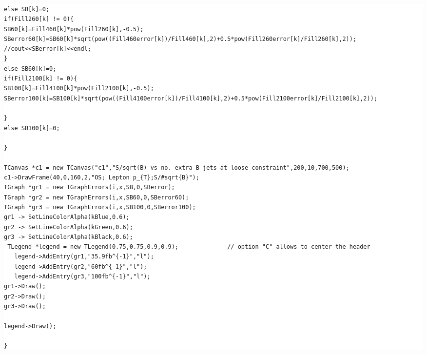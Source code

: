 	else SB[k]=0;
	if(Fill260[k] != 0){
	SB60[k]=Fill460[k]*pow(Fill260[k],-0.5);
	SBerror60[k]=SB60[k]*sqrt(pow((Fill460error[k])/Fill460[k],2)+0.5*pow(Fill260error[k]/Fill260[k],2));
	//cout<<SBerror[k]<<endl;
	}
	else SB60[k]=0;
	if(Fill2100[k] != 0){
	SB100[k]=Fill4100[k]*pow(Fill2100[k],-0.5);
	SBerror100[k]=SB100[k]*sqrt(pow((Fill4100error[k])/Fill4100[k],2)+0.5*pow(Fill2100error[k]/Fill2100[k],2));

	}
	else SB100[k]=0;

	}

	TCanvas *c1 = new TCanvas("c1","S/sqrt(B) vs no. extra B-jets at loose constraint",200,10,700,500);
	c1->DrawFrame(40,0,160,2,"OS; Lepton p_{T};S/#sqrt{B}");
	TGraph *gr1 = new TGraphErrors(i,x,SB,0,SBerror);
	TGraph *gr2 = new TGraphErrors(i,x,SB60,0,SBerror60);	
	TGraph *gr3 = new TGraphErrors(i,x,SB100,0,SBerror100);
	gr1 -> SetLineColorAlpha(kBlue,0.6);
	gr2 -> SetLineColorAlpha(kGreen,0.6);
	gr3 -> SetLineColorAlpha(kBlack,0.6);
	 TLegend *legend = new TLegend(0.75,0.75,0.9,0.9); 				// option "C" allows to center the header
	   legend->AddEntry(gr1,"35.9fb^{-1}","l");
	   legend->AddEntry(gr2,"60fb^{-1}","l");
	   legend->AddEntry(gr3,"100fb^{-1}","l");
	gr1->Draw();
	gr2->Draw();
	gr3->Draw();

	legend->Draw();

	}

